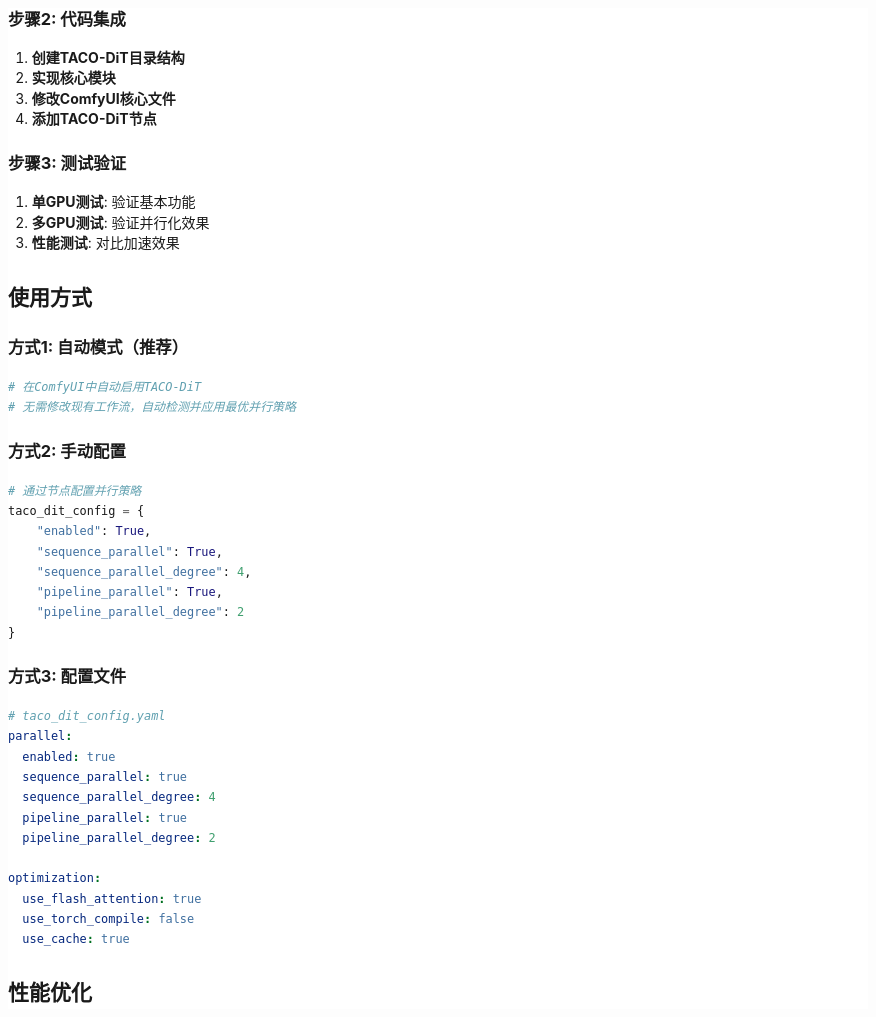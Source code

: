 ### 步骤2: 代码集成

1. **创建TACO-DiT目录结构**
2. **实现核心模块**
3. **修改ComfyUI核心文件**
4. **添加TACO-DiT节点**

### 步骤3: 测试验证

1. **单GPU测试**: 验证基本功能
2. **多GPU测试**: 验证并行化效果
3. **性能测试**: 对比加速效果

## 使用方式

### 方式1: 自动模式（推荐）

```python
# 在ComfyUI中自动启用TACO-DiT
# 无需修改现有工作流，自动检测并应用最优并行策略
```

### 方式2: 手动配置

```python
# 通过节点配置并行策略
taco_dit_config = {
    "enabled": True,
    "sequence_parallel": True,
    "sequence_parallel_degree": 4,
    "pipeline_parallel": True,
    "pipeline_parallel_degree": 2
}
```

### 方式3: 配置文件

```yaml
# taco_dit_config.yaml
parallel:
  enabled: true
  sequence_parallel: true
  sequence_parallel_degree: 4
  pipeline_parallel: true
  pipeline_parallel_degree: 2
  
optimization:
  use_flash_attention: true
  use_torch_compile: false
  use_cache: true
```

## 性能优化
